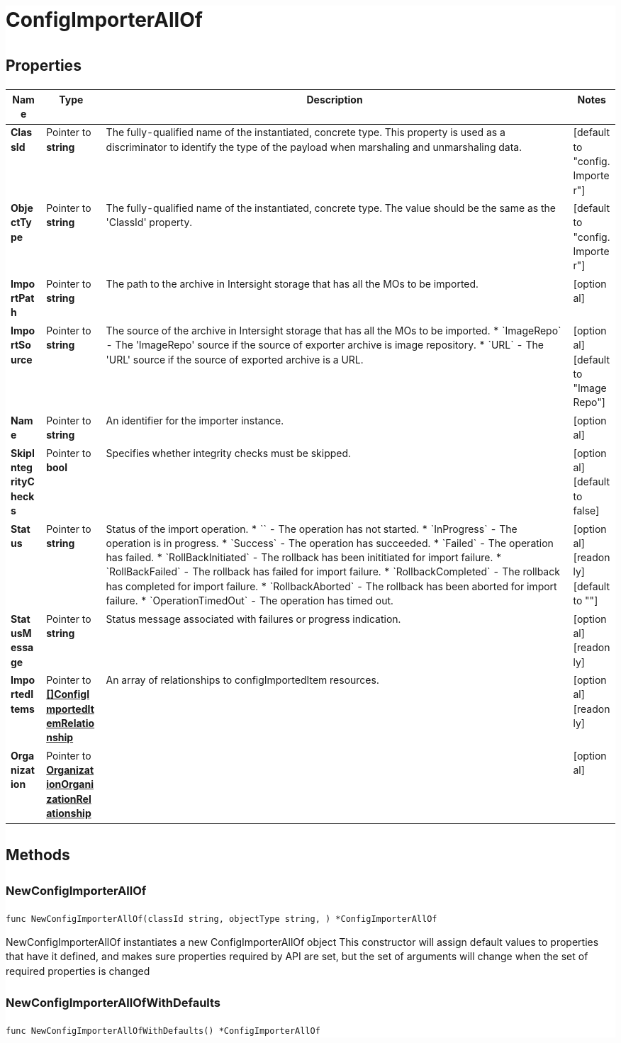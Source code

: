# ConfigImporterAllOf

## Properties

Name | Type | Description | Notes
------------ | ------------- | ------------- | -------------
**ClassId** | Pointer to **string** | The fully-qualified name of the instantiated, concrete type. This property is used as a discriminator to identify the type of the payload when marshaling and unmarshaling data. | [default to "config.Importer"]
**ObjectType** | Pointer to **string** | The fully-qualified name of the instantiated, concrete type. The value should be the same as the &#39;ClassId&#39; property. | [default to "config.Importer"]
**ImportPath** | Pointer to **string** | The path to the archive in Intersight storage that has all the MOs to be imported. | [optional] 
**ImportSource** | Pointer to **string** | The source of the archive in Intersight storage that has all the MOs to be imported. * &#x60;ImageRepo&#x60; - The &#39;ImageRepo&#39; source if the source of exporter archive is image repository. * &#x60;URL&#x60; - The &#39;URL&#39; source if the source of exported archive is a URL. | [optional] [default to "ImageRepo"]
**Name** | Pointer to **string** | An identifier for the importer instance. | [optional] 
**SkipIntegrityChecks** | Pointer to **bool** | Specifies whether integrity checks must be skipped. | [optional] [default to false]
**Status** | Pointer to **string** | Status of the import operation. * &#x60;&#x60; - The operation has not started. * &#x60;InProgress&#x60; - The operation is in progress. * &#x60;Success&#x60; - The operation has succeeded. * &#x60;Failed&#x60; - The operation has failed. * &#x60;RollBackInitiated&#x60; - The rollback has been inititiated for import failure. * &#x60;RollBackFailed&#x60; - The rollback has failed for import failure. * &#x60;RollbackCompleted&#x60; - The rollback has completed for import failure. * &#x60;RollbackAborted&#x60; - The rollback has been aborted for import failure. * &#x60;OperationTimedOut&#x60; - The operation has timed out. | [optional] [readonly] [default to ""]
**StatusMessage** | Pointer to **string** | Status message associated with failures or progress indication. | [optional] [readonly] 
**ImportedItems** | Pointer to [**[]ConfigImportedItemRelationship**](ConfigImportedItemRelationship.md) | An array of relationships to configImportedItem resources. | [optional] [readonly] 
**Organization** | Pointer to [**OrganizationOrganizationRelationship**](OrganizationOrganizationRelationship.md) |  | [optional] 

## Methods

### NewConfigImporterAllOf

`func NewConfigImporterAllOf(classId string, objectType string, ) *ConfigImporterAllOf`

NewConfigImporterAllOf instantiates a new ConfigImporterAllOf object
This constructor will assign default values to properties that have it defined,
and makes sure properties required by API are set, but the set of arguments
will change when the set of required properties is changed

### NewConfigImporterAllOfWithDefaults

`func NewConfigImporterAllOfWithDefaults() *ConfigImporterAllOf`
